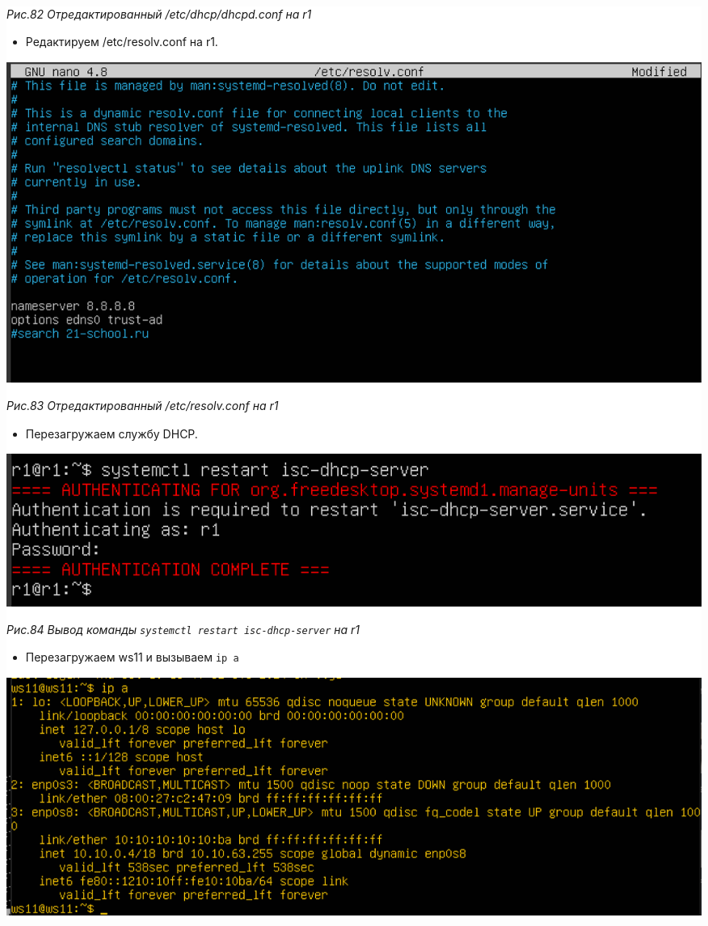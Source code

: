 *Рис.82 Отредактированный /etc/dhcp/dhcpd.conf на r1*

* Редактируем /etc/resolv.conf на r1.

![](part6.2_10.png)

*Рис.83 Отредактированный /etc/resolv.conf на r1*

* Перезагружаем службу DHCP.

![](part6.2_11.png)

*Рис.84 Вывод команды `systemctl restart isc-dhcp-server` на r1*

* Перезагружаем ws11 и вызываем `ip a`

![](part6.2_12.png)

